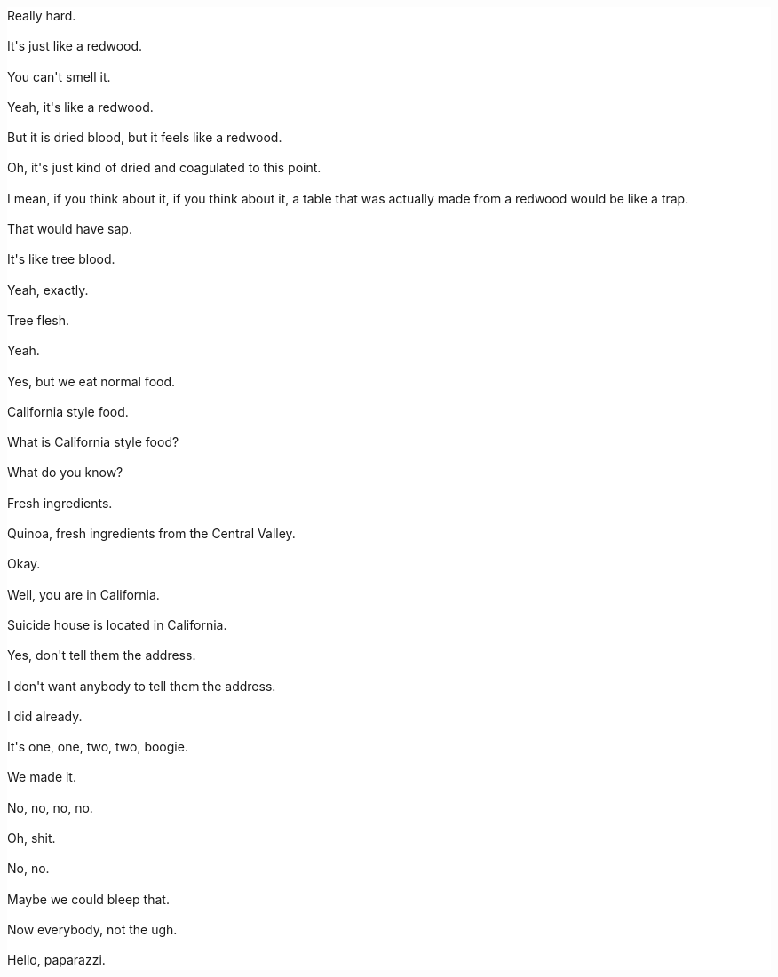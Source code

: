 Really hard.

It's just like a redwood.

You can't smell it.

Yeah, it's like a redwood.

But it is dried blood, but it feels like a redwood.

Oh, it's just kind of dried and coagulated to this point.

I mean, if you think about it, if you think about it, a table that was actually made from a redwood would be like a trap.

That would have sap.

It's like tree blood.

Yeah, exactly.

Tree flesh.

Yeah.

Yes, but we eat normal food.

California style food.

What is California style food?

What do you know?

Fresh ingredients.

Quinoa, fresh ingredients from the Central Valley.

Okay.

Well, you are in California.

Suicide house is located in California.

Yes, don't tell them the address.

I don't want anybody to tell them the address.

I did already.

It's one, one, two, two, boogie.

We made it.

No, no, no, no.

Oh, shit.

No, no.

Maybe we could bleep that.

Now everybody, not the ugh.

Hello, paparazzi.
